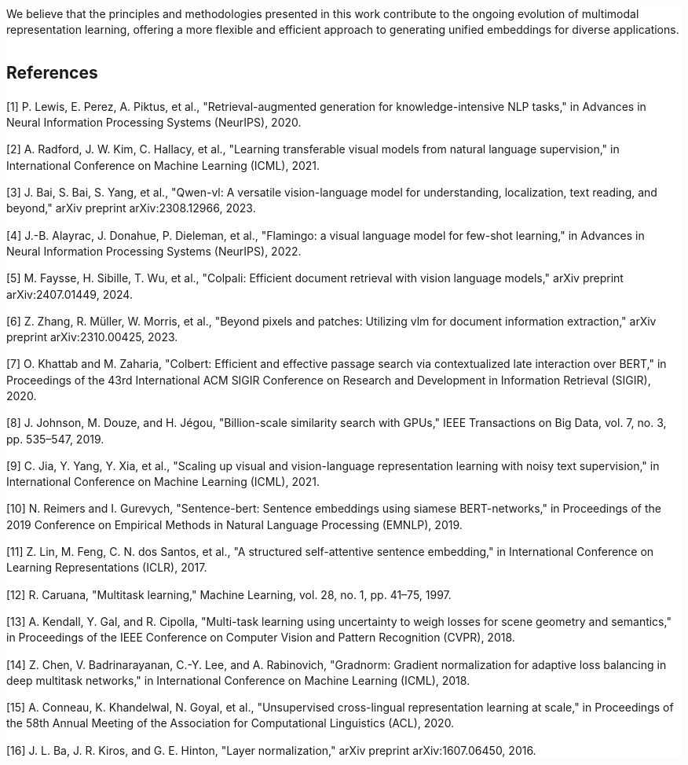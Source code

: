 We believe that the principles and methodologies presented in this work contribute to the ongoing evolution of multimodal representation learning, offering a more flexible and efficient approach to generating unified embeddings for diverse applications.

## References

[1] P. Lewis, E. Perez, A. Piktus, et al., "Retrieval-augmented generation for knowledge-intensive NLP tasks," in Advances in Neural Information Processing Systems (NeurIPS), 2020.

[2] A. Radford, J. W. Kim, C. Hallacy, et al., "Learning transferable visual models from natural language supervision," in International Conference on Machine Learning (ICML), 2021.

[3] J. Bai, S. Bai, S. Yang, et al., "Qwen-vl: A versatile vision-language model for understanding, localization, text reading, and beyond," arXiv preprint arXiv:2308.12966, 2023.

[4] J.-B. Alayrac, J. Donahue, P. Dieleman, et al., "Flamingo: a visual language model for few-shot learning," in Advances in Neural Information Processing Systems (NeurIPS), 2022.

[5] M. Faysse, H. Sibille, T. Wu, et al., "Colpali: Efficient document retrieval with vision language models," arXiv preprint arXiv:2407.01449, 2024.

[6] Z. Zhang, R. Müller, W. Morris, et al., "Beyond pixels and patches: Utilizing vlm for document information extraction," arXiv preprint arXiv:2310.00425, 2023.

[7] O. Khattab and M. Zaharia, "Colbert: Efficient and effective passage search via contextualized late interaction over BERT," in Proceedings of the 43rd International ACM SIGIR Conference on Research and Development in Information Retrieval (SIGIR), 2020.

[8] J. Johnson, M. Douze, and H. Jégou, "Billion-scale similarity search with GPUs," IEEE Transactions on Big Data, vol. 7, no. 3, pp. 535–547, 2019.

[9] C. Jia, Y. Yang, Y. Xia, et al., "Scaling up visual and vision-language representation learning with noisy text supervision," in International Conference on Machine Learning (ICML), 2021.

[10] N. Reimers and I. Gurevych, "Sentence-bert: Sentence embeddings using siamese BERT-networks," in Proceedings of the 2019 Conference on Empirical Methods in Natural Language Processing (EMNLP), 2019.

[11] Z. Lin, M. Feng, C. N. dos Santos, et al., "A structured self-attentive sentence embedding," in International Conference on Learning Representations (ICLR), 2017.

[12] R. Caruana, "Multitask learning," Machine Learning, vol. 28, no. 1, pp. 41–75, 1997.

[13] A. Kendall, Y. Gal, and R. Cipolla, "Multi-task learning using uncertainty to weigh losses for scene geometry and semantics," in Proceedings of the IEEE Conference on Computer Vision and Pattern Recognition (CVPR), 2018.

[14] Z. Chen, V. Badrinarayanan, C.-Y. Lee, and A. Rabinovich, "Gradnorm: Gradient normalization for adaptive loss balancing in deep multitask networks," in International Conference on Machine Learning (ICML), 2018.

[15] A. Conneau, K. Khandelwal, N. Goyal, et al., "Unsupervised cross-lingual representation learning at scale," in Proceedings of the 58th Annual Meeting of the Association for Computational Linguistics (ACL), 2020.

[16] J. L. Ba, J. R. Kiros, and G. E. Hinton, "Layer normalization," arXiv preprint arXiv:1607.06450, 2016.
